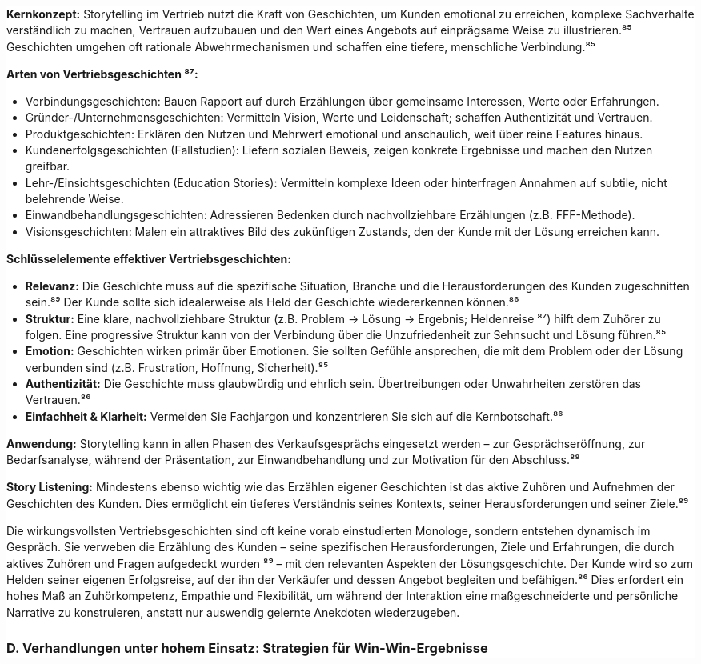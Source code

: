 **Kernkonzept:** Storytelling im Vertrieb nutzt die Kraft von Geschichten, um Kunden emotional zu erreichen, komplexe Sachverhalte verständlich zu machen, Vertrauen aufzubauen und den Wert eines Angebots auf einprägsame Weise zu illustrieren.⁸⁵ Geschichten umgehen oft rationale Abwehrmechanismen und schaffen eine tiefere, menschliche Verbindung.⁸⁵

**Arten von Vertriebsgeschichten ⁸⁷:**

* Verbindungsgeschichten: Bauen Rapport auf durch Erzählungen über gemeinsame Interessen, Werte oder Erfahrungen.
* Gründer-/Unternehmensgeschichten: Vermitteln Vision, Werte und Leidenschaft; schaffen Authentizität und Vertrauen.
* Produktgeschichten: Erklären den Nutzen und Mehrwert emotional und anschaulich, weit über reine Features hinaus.
* Kundenerfolgsgeschichten (Fallstudien): Liefern sozialen Beweis, zeigen konkrete Ergebnisse und machen den Nutzen greifbar.
* Lehr-/Einsichtsgeschichten (Education Stories): Vermitteln komplexe Ideen oder hinterfragen Annahmen auf subtile, nicht belehrende Weise.
* Einwandbehandlungsgeschichten: Adressieren Bedenken durch nachvollziehbare Erzählungen (z.B. FFF-Methode).
* Visionsgeschichten: Malen ein attraktives Bild des zukünftigen Zustands, den der Kunde mit der Lösung erreichen kann.

**Schlüsselelemente effektiver Vertriebsgeschichten:**

* **Relevanz:** Die Geschichte muss auf die spezifische Situation, Branche und die Herausforderungen des Kunden zugeschnitten sein.⁸⁹ Der Kunde sollte sich idealerweise als Held der Geschichte wiedererkennen können.⁸⁶
* **Struktur:** Eine klare, nachvollziehbare Struktur (z.B. Problem -> Lösung -> Ergebnis; Heldenreise ⁸⁷) hilft dem Zuhörer zu folgen. Eine progressive Struktur kann von der Verbindung über die Unzufriedenheit zur Sehnsucht und Lösung führen.⁸⁵
* **Emotion:** Geschichten wirken primär über Emotionen. Sie sollten Gefühle ansprechen, die mit dem Problem oder der Lösung verbunden sind (z.B. Frustration, Hoffnung, Sicherheit).⁸⁵
* **Authentizität:** Die Geschichte muss glaubwürdig und ehrlich sein. Übertreibungen oder Unwahrheiten zerstören das Vertrauen.⁸⁶
* **Einfachheit & Klarheit:** Vermeiden Sie Fachjargon und konzentrieren Sie sich auf die Kernbotschaft.⁸⁶

**Anwendung:** Storytelling kann in allen Phasen des Verkaufsgesprächs eingesetzt werden – zur Gesprächseröffnung, zur Bedarfsanalyse, während der Präsentation, zur Einwandbehandlung und zur Motivation für den Abschluss.⁸⁸

**Story Listening:** Mindestens ebenso wichtig wie das Erzählen eigener Geschichten ist das aktive Zuhören und Aufnehmen der Geschichten des Kunden. Dies ermöglicht ein tieferes Verständnis seines Kontexts, seiner Herausforderungen und seiner Ziele.⁸⁹

Die wirkungsvollsten Vertriebsgeschichten sind oft keine vorab einstudierten Monologe, sondern entstehen dynamisch im Gespräch. Sie verweben die Erzählung des Kunden – seine spezifischen Herausforderungen, Ziele und Erfahrungen, die durch aktives Zuhören und Fragen aufgedeckt wurden ⁸⁹ – mit den relevanten Aspekten der Lösungsgeschichte. Der Kunde wird so zum Helden seiner eigenen Erfolgsreise, auf der ihn der Verkäufer und dessen Angebot begleiten und befähigen.⁸⁶ Dies erfordert ein hohes Maß an Zuhörkompetenz, Empathie und Flexibilität, um während der Interaktion eine maßgeschneiderte und persönliche Narrative zu konstruieren, anstatt nur auswendig gelernte Anekdoten wiederzugeben.

### D. Verhandlungen unter hohem Einsatz: Strategien für Win-Win-Ergebnisse
